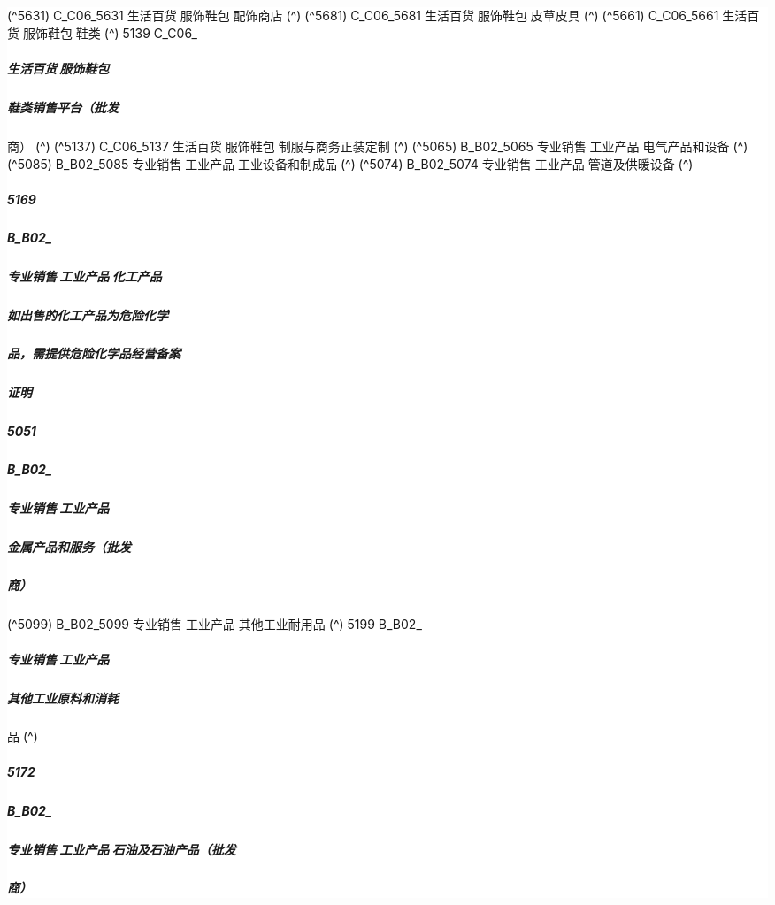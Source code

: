 
(^5631) C_C06_5631 生活百货 服饰鞋包 配饰商店 (^)
(^5681) C_C06_5681 生活百货 服饰鞋包 皮草皮具 (^)
(^5661) C_C06_5661 生活百货 服饰鞋包 鞋类 (^)
5139
C_C06_

##### 生活百货 服饰鞋包

##### 鞋类销售平台（批发

商） (^)
(^5137) C_C06_5137 生活百货 服饰鞋包 制服与商务正装定制 (^)
(^5065) B_B02_5065 专业销售 工业产品 电气产品和设备 (^)
(^5085) B_B02_5085 专业销售 工业产品 工业设备和制成品 (^)
(^5074) B_B02_5074 专业销售 工业产品 管道及供暖设备 (^)

##### 5169

##### B_B02_

##### 专业销售 工业产品 化工产品

##### 如出售的化工产品为危险化学

##### 品，需提供危险化学品经营备案

##### 证明

##### 5051

##### B_B02_

##### 专业销售 工业产品

##### 金属产品和服务（批发

##### 商）

(^5099) B_B02_5099 专业销售 工业产品 其他工业耐用品 (^)
5199
B_B02_

##### 专业销售 工业产品

##### 其他工业原料和消耗

品 (^)

##### 5172

##### B_B02_

##### 专业销售 工业产品 石油及石油产品（批发

##### 商）
